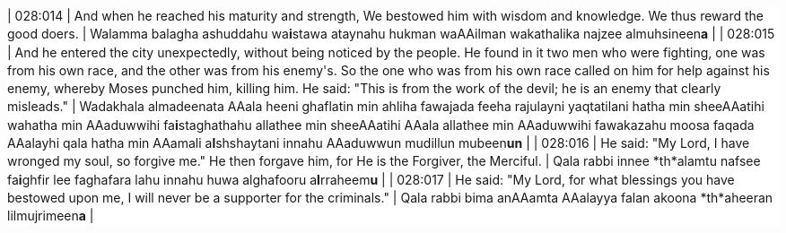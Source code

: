 | 028:014 | And when he reached his maturity and strength, We bestowed him with wisdom and knowledge. We thus reward the good doers.                                                                                                                                                                                                                                                                        | Walamm<span class="underline">a</span> balagha ashuddahu wa**i**staw<span class="underline">a</span> <span class="underline">a</span>tayn<span class="underline">a</span>hu <span class="underline">h</span>ukman waAAilman waka<span class="underline">tha</span>lika najzee almu<span class="underline">h</span>sineen**a**                                                                                                                                                                                                                                                                                                                                                                                                                                                                                                                                                     |
| 028:015 | And he entered the city unexpectedly, without being noticed by the people. He found in it two men who were fighting, one was from his own race, and the other was from his enemy's. So the one who was from his own race called on him for help against his enemy, whereby Moses punched him, killing him. He said: "This is from the work of the devil; he is an enemy that clearly misleads." | Wadakhala almadeenata AAal<span class="underline">a</span> <span class="underline">h</span>eeni ghaflatin min ahlih<span class="underline">a</span> fawajada feeh<span class="underline">a</span> rajulayni yaqtatil<span class="underline">a</span>ni h<span class="underline">atha</span> min sheeAAatihi wah<span class="underline">atha</span> min AAaduwwihi fa**i**stagh<span class="underline">a</span>thahu alla<span class="underline">th</span>ee min sheeAAatihi AAal<span class="underline">a</span> alla<span class="underline">th</span>ee min AAaduwwihi fawakazahu moos<span class="underline">a</span> faqa<span class="underline">da</span> AAalayhi q<span class="underline">a</span>la h<span class="underline">atha</span> min AAamali a**l**shshay<span class="underline">ta</span>ni innahu AAaduwwun mu<span class="underline">d</span>illun mubeen**un** |
| 028:016 | He said: "My Lord, I have wronged my soul, so forgive me." He then forgave him, for He is the Forgiver, the Merciful.                                                                                                                                                                                                                                                                           | Q<span class="underline">a</span>la rabbi innee *<span class="underline">th</span>*alamtu nafsee fa**i**ghfir lee faghafara lahu innahu huwa alghafooru a**l**rra<span class="underline">h</span>eem**u**                                                                                                                                                                                                                                                                                                                                                                                                                                                                                                                                                                                                                                                                         |
| 028:017 | He said: "My Lord, for what blessings you have bestowed upon me, I will never be a supporter for the criminals."                                                                                                                                                                                                                                                                                | Q<span class="underline">a</span>la rabbi bim<span class="underline">a</span> anAAamta AAalayya falan akoona *<span class="underline">th</span>*aheeran lilmujrimeen**a**                                                                                                                                                                                                                                                                                                                                                                                                                                                                                                                                                                                                                                                                                                         |